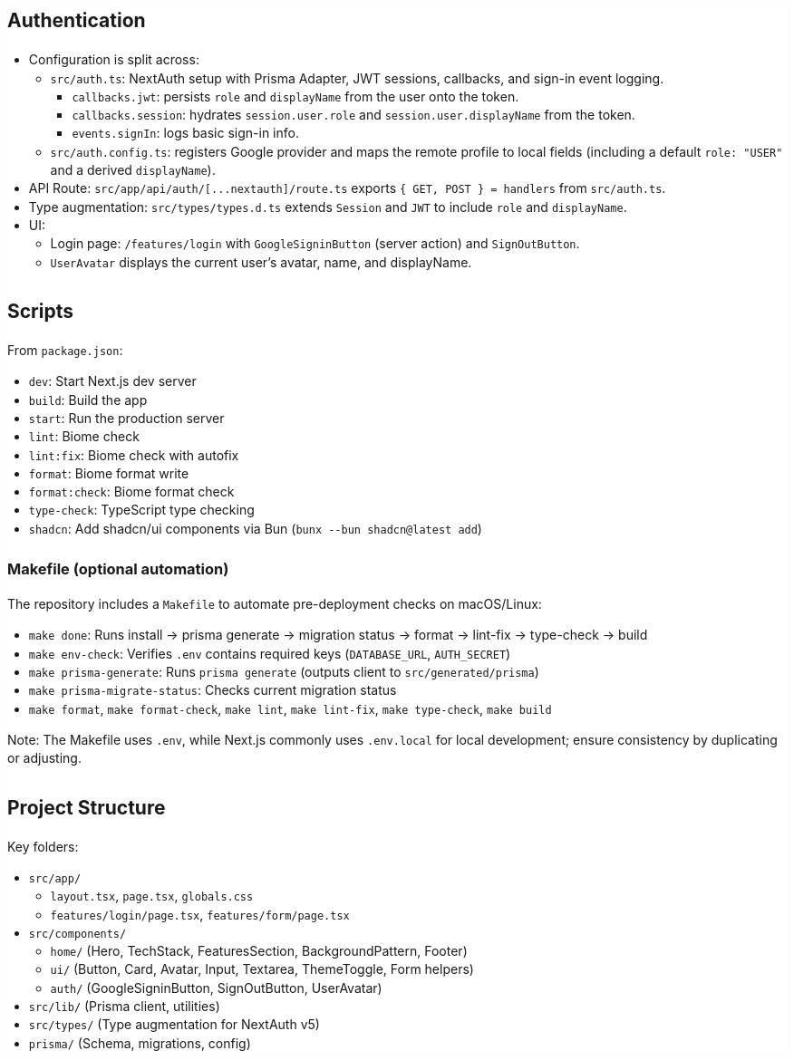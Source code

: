 ## Authentication

- Configuration is split across:
  - `src/auth.ts`: NextAuth setup with Prisma Adapter, JWT sessions, callbacks, and sign-in event logging.
    - `callbacks.jwt`: persists `role` and `displayName` from the user onto the token.
    - `callbacks.session`: hydrates `session.user.role` and `session.user.displayName` from the token.
    - `events.signIn`: logs basic sign-in info.
  - `src/auth.config.ts`: registers Google provider and maps the remote profile to local fields (including a default `role: "USER"` and a derived `displayName`).
- API Route: `src/app/api/auth/[...nextauth]/route.ts` exports `{ GET, POST } = handlers` from `src/auth.ts`.
- Type augmentation: `src/types/types.d.ts` extends `Session` and `JWT` to include `role` and `displayName`.
- UI:
  - Login page: `/features/login` with `GoogleSigninButton` (server action) and `SignOutButton`.
  - `UserAvatar` displays the current user’s avatar, name, and displayName.

## Scripts

From `package.json`:

- `dev`: Start Next.js dev server
- `build`: Build the app
- `start`: Run the production server
- `lint`: Biome check
- `lint:fix`: Biome check with autofix
- `format`: Biome format write
- `format:check`: Biome format check
- `type-check`: TypeScript type checking
- `shadcn`: Add shadcn/ui components via Bun (`bunx --bun shadcn@latest add`)

### Makefile (optional automation)

The repository includes a `Makefile` to automate pre-deployment checks on macOS/Linux:

- `make done`: Runs install → prisma generate → migration status → format → lint-fix → type-check → build
- `make env-check`: Verifies `.env` contains required keys (`DATABASE_URL`, `AUTH_SECRET`)
- `make prisma-generate`: Runs `prisma generate` (outputs client to `src/generated/prisma`)
- `make prisma-migrate-status`: Checks current migration status
- `make format`, `make format-check`, `make lint`, `make lint-fix`, `make type-check`, `make build`

Note: The Makefile uses `.env`, while Next.js commonly uses `.env.local` for local development; ensure consistency by duplicating or adjusting.

## Project Structure

Key folders:

- `src/app/`
  - `layout.tsx`, `page.tsx`, `globals.css`
  - `features/login/page.tsx`, `features/form/page.tsx`
- `src/components/`
  - `home/` (Hero, TechStack, FeaturesSection, BackgroundPattern, Footer)
  - `ui/` (Button, Card, Avatar, Input, Textarea, ThemeToggle, Form helpers)
  - `auth/` (GoogleSigninButton, SignOutButton, UserAvatar)
- `src/lib/` (Prisma client, utilities)
- `src/types/` (Type augmentation for NextAuth v5)
- `prisma/` (Schema, migrations, config)

